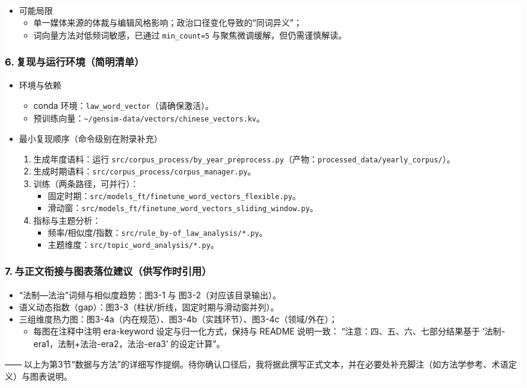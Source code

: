 - 可能局限
  - 单一媒体来源的体裁与编辑风格影响；政治口径变化导致的“同词异义”；
  - 词向量方法对低频词敏感，已通过 `min_count=5` 与聚焦微调缓解，但仍需谨慎解读。

### 6. 复现与运行环境（简明清单）

- 环境与依赖
  - conda 环境：`law_word_vector`（请确保激活）。
  - 预训练向量：`~/gensim-data/vectors/chinese_vectors.kv`。

- 最小复现顺序（命令级别在附录补充）
  1) 生成年度语料：运行 `src/corpus_process/by_year_preprocess.py`（产物：`processed_data/yearly_corpus/`）。
  2) 生成时期语料：`src/corpus_process/corpus_manager.py`。
  3) 训练（两条路径，可并行）：
     - 固定时期：`src/models_ft/finetune_word_vectors_flexible.py`。
     - 滑动窗：`src/models_ft/finetune_word_vectors_sliding_window.py`。
  4) 指标与主题分析：
     - 频率/相似度/指数：`src/rule_by-of_law_analysis/*.py`。
     - 主题维度：`src/topic_word_analysis/*.py`。

### 7. 与正文衔接与图表落位建议（供写作时引用）

- “法制—法治”词频与相似度趋势：图3-1 与 图3-2（对应该目录输出）。
- 语义动态指数（gap）：图3-3（柱状/折线，固定时期与滑动窗并列）。
- 三组维度热力图：图3-4a（内在规范）、图3-4b（实践环节）、图3-4c（领域/外在）；
  - 每图在注释中注明 era-keyword 设定与归一化方式，保持与 README 说明一致：
    “注意：四、五、六、七部分结果基于 ‘法制-era1，法制+法治-era2，法治-era3’ 的设定计算”。

—— 以上为第3节“数据与方法”的详细写作提纲。待你确认口径后，我将据此撰写正式文本，并在必要处补充脚注（如方法学参考、术语定义）与图表说明。



